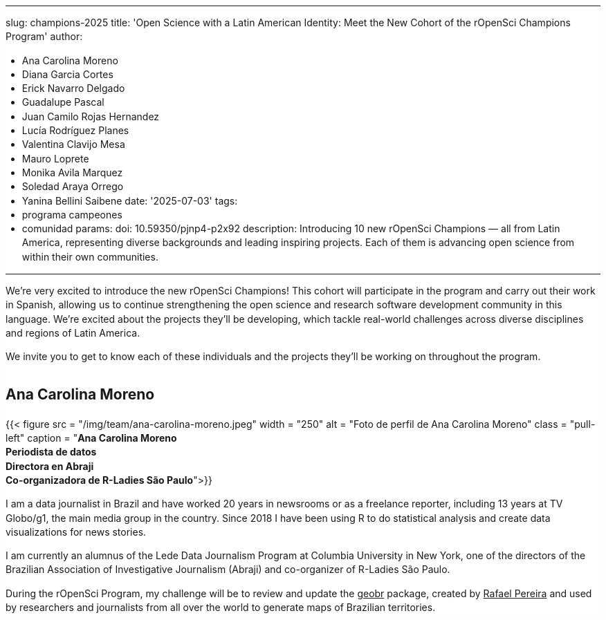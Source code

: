 
---
slug: champions-2025
title: 'Open Science with a Latin American Identity: Meet the New Cohort of the rOpenSci Champions Program'
author:
- Ana Carolina Moreno
- Diana Garcia Cortes
- Erick Navarro Delgado
- Guadalupe Pascal
- Juan Camilo Rojas Hernandez
- Lucía Rodríguez Planes
- Valentina Clavijo Mesa
- Mauro Loprete
- Monika Avila Marquez
- Soledad Araya Orrego
- Yanina Bellini Saibene
date: '2025-07-03'
tags:
- programa campeones
- comunidad
params:
  doi: 10.59350/pjnp4-p2x92
description: Introducing 10 new rOpenSci Champions — all from Latin America, representing diverse backgrounds and leading inspiring projects. Each of them is advancing open science from within their own communities.
---

We’re very excited to introduce the new rOpenSci Champions! This cohort will participate in the program and carry out their work in Spanish, allowing us to continue strengthening the open science and research software development community in this language. We’re excited about the projects they’ll be developing, which tackle real-world challenges across diverse disciplines and regions of Latin America.

We invite you to get to know each of these individuals and the projects they’ll be working on throughout the program.

## Ana Carolina Moreno

{{< figure src = "/img/team/ana-carolina-moreno.jpeg" width = "250" alt = "Foto de perfil de Ana Carolina Moreno" class = "pull-left" caption = "<strong>Ana Carolina Moreno </br> Periodista de datos </br> Directora en Abraji </br> Co-organizadora de R-Ladies São Paulo</strong>">}}

I am a data journalist in Brazil and have worked 20 years in newsrooms or as a freelance reporter, including 13 years at TV Globo/g1, the main media group in the country. Since 2018 I have been using R to do statistical analysis and create data visualizations for news stories.

I am currently an alumnus of the Lede Data Journalism Program at Columbia University in New York, one of the directors of the Brazilian Association of Investigative Journalism (Abraji) and co-organizer of R-Ladies São Paulo.

During the rOpenSci Program, my challenge will be to review and update the [geobr](https://github.com/ipeaGIT/geobr) package, created by [Rafael Pereira](https://www.urbandemographics.org) and used by researchers and journalists from all over the world to generate maps of Brazilian territories.
